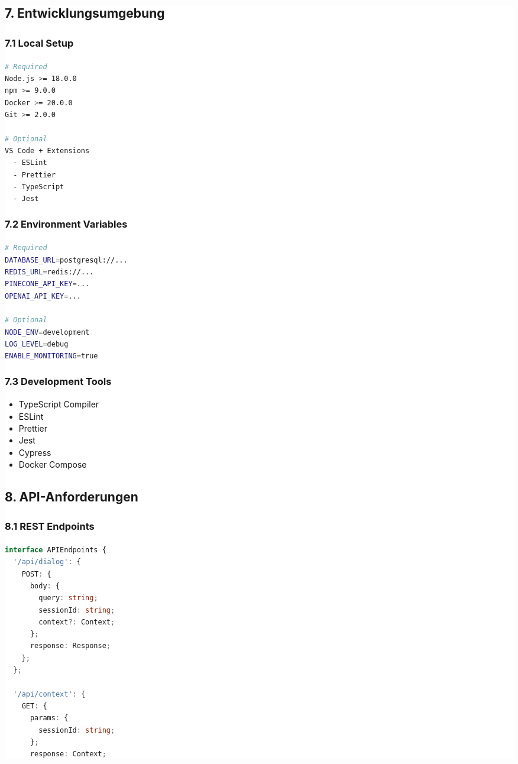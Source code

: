 ## 7. Entwicklungsumgebung

### 7.1 Local Setup
```bash
# Required
Node.js >= 18.0.0
npm >= 9.0.0
Docker >= 20.0.0
Git >= 2.0.0

# Optional
VS Code + Extensions
  - ESLint
  - Prettier
  - TypeScript
  - Jest
```

### 7.2 Environment Variables
```bash
# Required
DATABASE_URL=postgresql://...
REDIS_URL=redis://...
PINECONE_API_KEY=...
OPENAI_API_KEY=...

# Optional
NODE_ENV=development
LOG_LEVEL=debug
ENABLE_MONITORING=true
```

### 7.3 Development Tools
- TypeScript Compiler
- ESLint
- Prettier
- Jest
- Cypress
- Docker Compose

## 8. API-Anforderungen

### 8.1 REST Endpoints
```typescript
interface APIEndpoints {
  '/api/dialog': {
    POST: {
      body: {
        query: string;
        sessionId: string;
        context?: Context;
      };
      response: Response;
    };
  };
  
  '/api/context': {
    GET: {
      params: {
        sessionId: string;
      };
      response: Context;
```